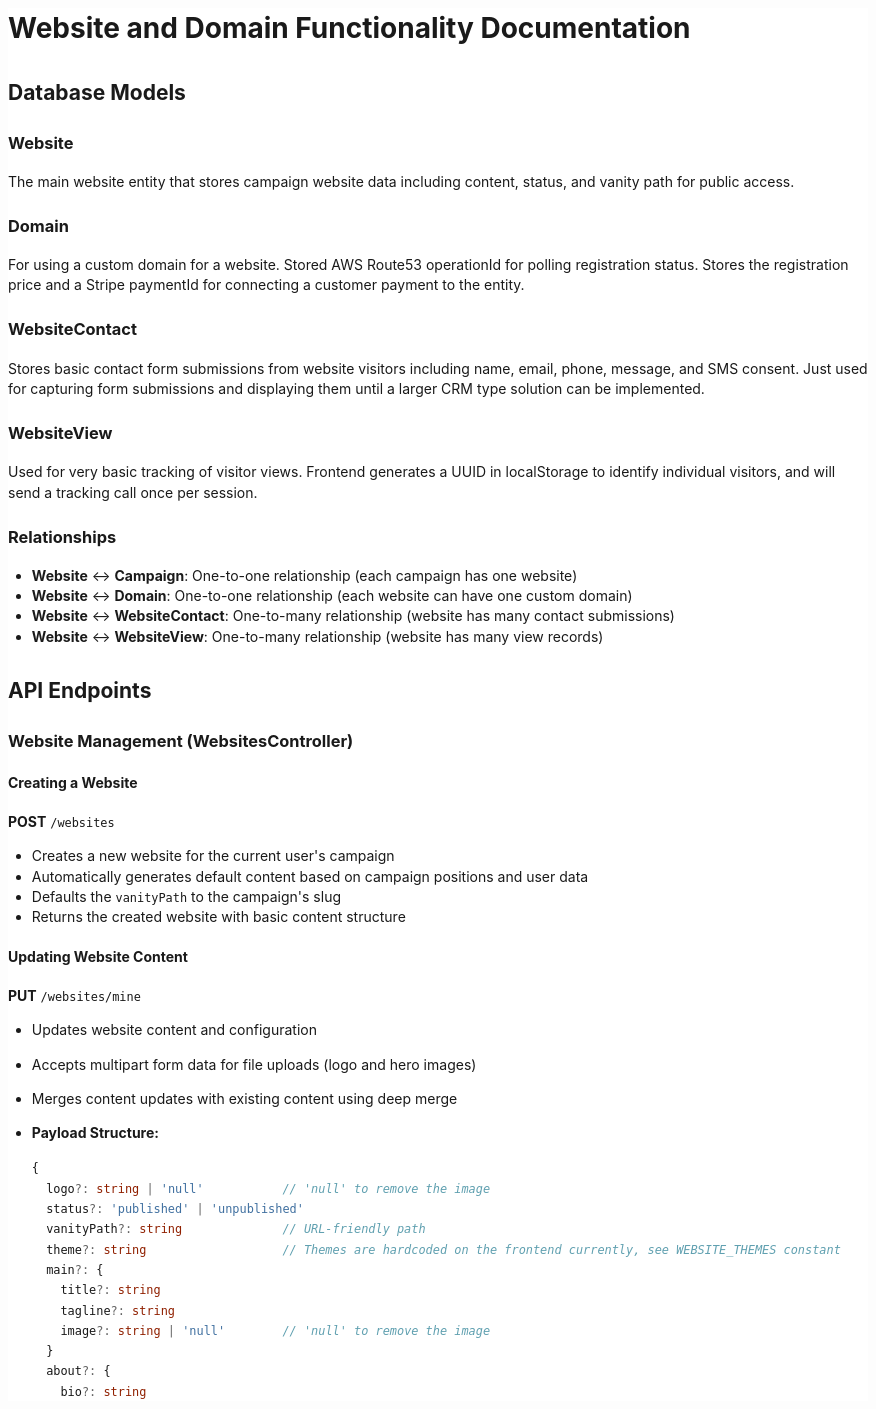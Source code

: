 # Website and Domain Functionality Documentation

## Database Models

### Website
The main website entity that stores campaign website data including content, status, and vanity path for public access.

### Domain  
For using a custom domain for a website. Stored AWS Route53 operationId for polling registration status. Stores the registration price and a Stripe paymentId for connecting a customer payment to the entity.

### WebsiteContact
Stores basic contact form submissions from website visitors including name, email, phone, message, and SMS consent. Just used for capturing form submissions and displaying them until a larger CRM type solution can be implemented.

### WebsiteView
Used for very basic tracking of visitor views. Frontend generates a UUID in localStorage to identify individual visitors, and will send a tracking call once per session.

### Relationships
- **Website** ↔ **Campaign**: One-to-one relationship (each campaign has one website)
- **Website** ↔ **Domain**: One-to-one relationship (each website can have one custom domain)
- **Website** ↔ **WebsiteContact**: One-to-many relationship (website has many contact submissions)
- **Website** ↔ **WebsiteView**: One-to-many relationship (website has many view records)

## API Endpoints

### Website Management (WebsitesController)

#### Creating a Website
**POST** `/websites`
- Creates a new website for the current user's campaign
- Automatically generates default content based on campaign positions and user data
- Defaults the `vanityPath` to the campaign's slug
- Returns the created website with basic content structure

#### Updating Website Content
**PUT** `/websites/mine`
- Updates website content and configuration
- Accepts multipart form data for file uploads (logo and hero images)
- Merges content updates with existing content using deep merge 
- **Payload Structure:**

  ```typescript
  {
    logo?: string | 'null'           // 'null' to remove the image
    status?: 'published' | 'unpublished'
    vanityPath?: string              // URL-friendly path
    theme?: string                   // Themes are hardcoded on the frontend currently, see WEBSITE_THEMES constant
    main?: {
      title?: string
      tagline?: string
      image?: string | 'null'        // 'null' to remove the image
    }
    about?: {
      bio?: string
  ```